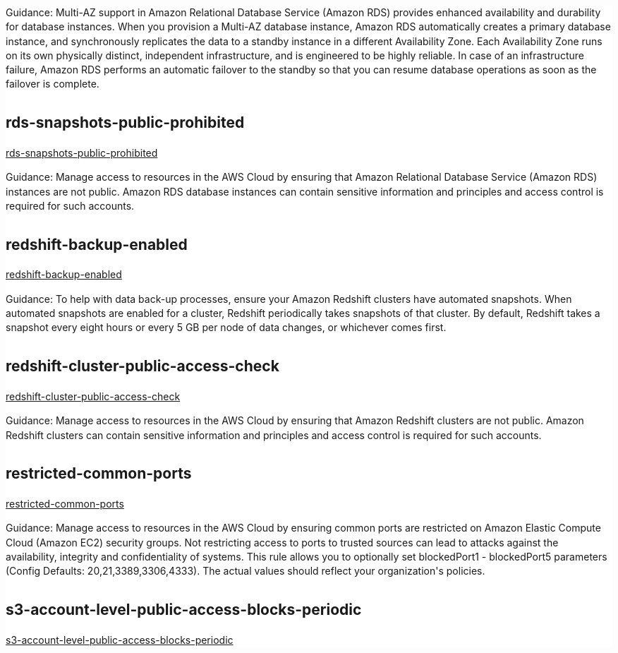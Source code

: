 Guidance:
Multi-AZ support in Amazon Relational Database Service (Amazon RDS) provides enhanced availability and durability for database instances. When you provision a Multi-AZ database instance, Amazon RDS automatically creates a primary database instance, and synchronously replicates the data to a standby instance in a different Availability Zone. Each Availability Zone runs on its own physically distinct, independent infrastructure, and is engineered to be highly reliable. In case of an infrastructure failure, Amazon RDS performs an automatic failover to the standby so that you can resume database operations as soon as the failover is complete.

##  rds-snapshots-public-prohibited
[rds-snapshots-public-prohibited](https://docs.aws.amazon.com/config/latest/developerguide/rds-snapshots-public-prohibited.html)

Guidance:
Manage access to resources in the AWS Cloud by ensuring that Amazon Relational Database Service (Amazon RDS) instances are not public. Amazon RDS database instances can contain sensitive information and principles and access control is required for such accounts.

##  redshift-backup-enabled
[redshift-backup-enabled](https://docs.aws.amazon.com/config/latest/developerguide/redshift-backup-enabled.html)

Guidance:
To help with data back-up processes, ensure your Amazon Redshift clusters have automated snapshots. When automated snapshots are enabled for a cluster, Redshift periodically takes snapshots of that cluster. By default, Redshift takes a snapshot every eight hours or every 5 GB per node of data changes, or whichever comes first.

##  redshift-cluster-public-access-check
[redshift-cluster-public-access-check](https://docs.aws.amazon.com/config/latest/developerguide/redshift-cluster-public-access-check.html)

Guidance:
Manage access to resources in the AWS Cloud by ensuring that Amazon Redshift clusters are not public. Amazon Redshift clusters can contain sensitive information and principles and access control is required for such accounts.

##  restricted-common-ports
[restricted-common-ports](https://docs.aws.amazon.com/config/latest/developerguide/restricted-common-ports.html)

Guidance:
Manage access to resources in the AWS Cloud by ensuring common ports are restricted on Amazon Elastic Compute Cloud (Amazon EC2) security groups. Not restricting access to ports to trusted sources can lead to attacks against the availability, integrity and confidentiality of systems. This rule allows you to optionally set blockedPort1 - blockedPort5 parameters (Config Defaults: 20,21,3389,3306,4333). The actual values should reflect your organization's policies.

##  s3-account-level-public-access-blocks-periodic
[s3-account-level-public-access-blocks-periodic](https://docs.aws.amazon.com/config/latest/developerguide/s3-account-level-public-access-blocks-periodic.html)
